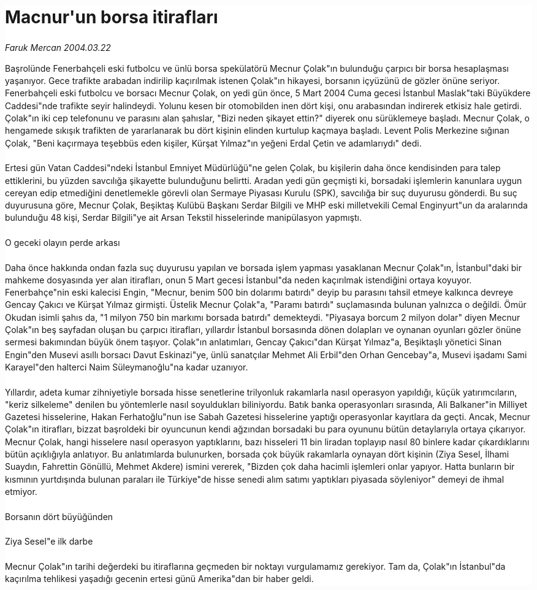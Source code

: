 # Macnur'un borsa itirafları

*Faruk Mercan 2004.03.22*

<div class="pNewsDetailMainContent ctx_content" itemprop="articleBody">
 Başrolünde Fenerbahçeli eski futbolcu ve ünlü borsa spekülatörü Mecnur Çolak"ın bulunduğu çarpıcı bir borsa hesaplaşması yaşanıyor. Gece trafikte arabadan indirilip kaçırılmak istenen Çolak"ın hikayesi, borsanın içyüzünü de gözler önüne seriyor. Fenerbahçeli eski futbolcu ve borsacı Mecnur Çolak, on yedi gün önce, 5 Mart 2004 Cuma gecesi İstanbul Maslak"taki Büyükdere Caddesi"nde trafikte seyir halindeydi. Yolunu kesen bir otomobilden inen dört kişi, onu arabasından indirerek etkisiz hale getirdi. Çolak"ın iki cep telefonunu ve parasını alan şahıslar, "Bizi neden şikayet ettin?" diyerek onu sürüklemeye başladı. Mecnur Çolak, o hengamede sıkışık trafikten de yararlanarak bu dört kişinin elinden kurtulup kaçmaya başladı. Levent Polis Merkezine sığınan Çolak, "Beni kaçırmaya teşebbüs eden kişiler, Kürşat Yılmaz"ın yeğeni Erdal Çetin ve adamlarıydı" dedi.
 <br/>
 <br/>
 Ertesi gün Vatan Caddesi"ndeki İstanbul Emniyet Müdürlüğü"ne gelen Çolak, bu kişilerin daha önce kendisinden para talep ettiklerini, bu yüzden savcılığa şikayette bulunduğunu belirtti. Aradan yedi gün geçmişti ki, borsadaki işlemlerin kanunlara uygun cereyan edip etmediğini denetlemekle görevli olan Sermaye Piyasası Kurulu (SPK), savcılığa bir suç duyurusu gönderdi. Bu suç duyurusuna göre, Mecnur Çolak, Beşiktaş Kulübü Başkanı Serdar Bilgili ve MHP eski milletvekili Cemal Enginyurt"un da aralarında bulunduğu 48 kişi, Serdar Bilgili"ye ait Arsan Tekstil hisselerinde manipülasyon yapmıştı.
 <br/>
 <br/>
 O geceki olayın perde arkası
 <br/>
 <br/>
 Daha önce hakkında ondan fazla suç duyurusu yapılan ve borsada işlem yapması yasaklanan Mecnur Çolak"ın, İstanbul"daki bir mahkeme dosyasında yer alan itirafları, onun 5 Mart gecesi İstanbul"da neden kaçırılmak istendiğini ortaya koyuyor. Fenerbahçe"nin eski kalecisi Engin, "Mecnur, benim 500 bin dolarımı batırdı" deyip bu parasını tahsil etmeye kalkınca devreye Gencay Çakıcı ve Kürşat Yılmaz girmişti. Üstelik Mecnur Çolak"a, "Paramı batırdı" suçlamasında bulunan yalnızca o değildi. Ömür Okudan isimli şahıs da, "1 milyon 750 bin markımı borsada batırdı" demekteydi. "Piyasaya borcum 2 milyon dolar" diyen Mecnur Çolak"ın beş sayfadan oluşan bu çarpıcı itirafları, yıllardır İstanbul borsasında dönen dolapları ve oynanan oyunları gözler önüne sermesi bakımından büyük önem taşıyor. Çolak"ın anlatımları, Gencay Çakıcı"dan Kürşat Yılmaz"a, Beşiktaşlı yönetici Sinan Engin"den Musevi asıllı borsacı Davut Eskinazi"ye, ünlü sanatçılar Mehmet Ali Erbil"den Orhan Gencebay"a, Musevi işadamı Sami Karayel"den halterci Naim Süleymanoğlu"na kadar uzanıyor.
 <br/>
 <br/>
 Yıllardır, adeta kumar zihniyetiyle borsada hisse senetlerine trilyonluk rakamlarla nasıl operasyon yapıldığı, küçük yatırımcıların, "keriz silkeleme" denilen bu yöntemlerle nasıl soyuldukları biliniyordu. Batık banka operasyonları sırasında, Ali Balkaner"in Milliyet Gazetesi hisselerine, Hakan Ferhatoğlu"nun ise Sabah Gazetesi hisselerine yaptığı operasyonlar kayıtlara da geçti. Ancak, Mecnur Çolak"ın itirafları, bizzat başroldeki bir oyuncunun kendi ağzından borsadaki bu para oyununu bütün detaylarıyla ortaya çıkarıyor. Mecnur Çolak, hangi hisselere nasıl operasyon yaptıklarını, bazı hisseleri 11 bin liradan toplayıp nasıl 80 binlere kadar çıkardıklarını bütün açıklığıyla anlatıyor. Bu anlatımlarda bulunurken, borsada çok büyük rakamlarla oynayan dört kişinin (Ziya Sesel, İlhami Suaydın, Fahrettin Gönüllü, Mehmet Akdere) ismini vererek, "Bizden çok daha hacimli işlemleri onlar yapıyor. Hatta bunların bir kısmının yurtdışında bulunan paraları ile Türkiye"de hisse senedi alım satımı yaptıkları piyasada söyleniyor" demeyi de ihmal etmiyor.
 <br/>
 <br/>
 Borsanın dört büyüğünden
 <br/>
 <br/>
 Ziya Sesel"e ilk darbe
 <br/>
 <br/>
 Mecnur Çolak"ın tarihi değerdeki bu itiraflarına geçmeden bir noktayı vurgulamamız gerekiyor. Tam da, Çolak"ın İstanbul"da kaçırılma tehlikesi yaşadığı gecenin ertesi günü Amerika"dan bir haber geldi.
 <br/>